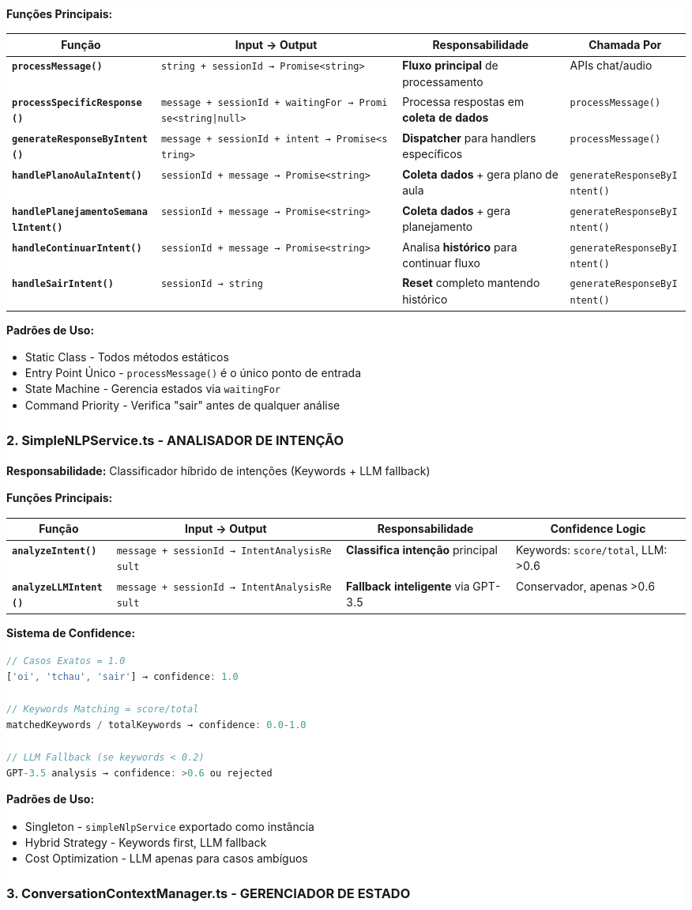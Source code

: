 **Funções Principais:**

| Função | Input → Output | Responsabilidade | Chamada Por |
|--------|----------------|------------------|-------------|
| **`processMessage()`** | `string + sessionId → Promise<string>` | **Fluxo principal** de processamento | APIs chat/audio |
| **`processSpecificResponse()`** | `message + sessionId + waitingFor → Promise<string\|null>` | Processa respostas em **coleta de dados** | `processMessage()` |
| **`generateResponseByIntent()`** | `message + sessionId + intent → Promise<string>` | **Dispatcher** para handlers específicos | `processMessage()` |
| **`handlePlanoAulaIntent()`** | `sessionId + message → Promise<string>` | **Coleta dados** + gera plano de aula | `generateResponseByIntent()` |
| **`handlePlanejamentoSemanalIntent()`** | `sessionId + message → Promise<string>` | **Coleta dados** + gera planejamento | `generateResponseByIntent()` |
| **`handleContinuarIntent()`** | `sessionId + message → Promise<string>` | Analisa **histórico** para continuar fluxo | `generateResponseByIntent()` |
| **`handleSairIntent()`** | `sessionId → string` | **Reset** completo mantendo histórico | `generateResponseByIntent()` |

**Padrões de Uso:**
- Static Class - Todos métodos estáticos
- Entry Point Único - `processMessage()` é o único ponto de entrada
- State Machine - Gerencia estados via `waitingFor`
- Command Priority - Verifica "sair" antes de qualquer análise

### 2. **SimpleNLPService.ts** - ANALISADOR DE INTENÇÃO

**Responsabilidade:** Classificador híbrido de intenções (Keywords + LLM fallback)

**Funções Principais:**

| Função | Input → Output | Responsabilidade | Confidence Logic |
|--------|----------------|------------------|------------------|
| **`analyzeIntent()`** | `message + sessionId → IntentAnalysisResult` | **Classifica intenção** principal | Keywords: `score/total`, LLM: >0.6 |
| **`analyzeLLMIntent()`** | `message + sessionId → IntentAnalysisResult` | **Fallback inteligente** via GPT-3.5 | Conservador, apenas >0.6 |

**Sistema de Confidence:**
```typescript
// Casos Exatos = 1.0
['oi', 'tchau', 'sair'] → confidence: 1.0

// Keywords Matching = score/total
matchedKeywords / totalKeywords → confidence: 0.0-1.0

// LLM Fallback (se keywords < 0.2)
GPT-3.5 analysis → confidence: >0.6 ou rejected
```

**Padrões de Uso:**
- Singleton - `simpleNlpService` exportado como instância
- Hybrid Strategy - Keywords first, LLM fallback
- Cost Optimization - LLM apenas para casos ambíguos

### 3. **ConversationContextManager.ts** - GERENCIADOR DE ESTADO
